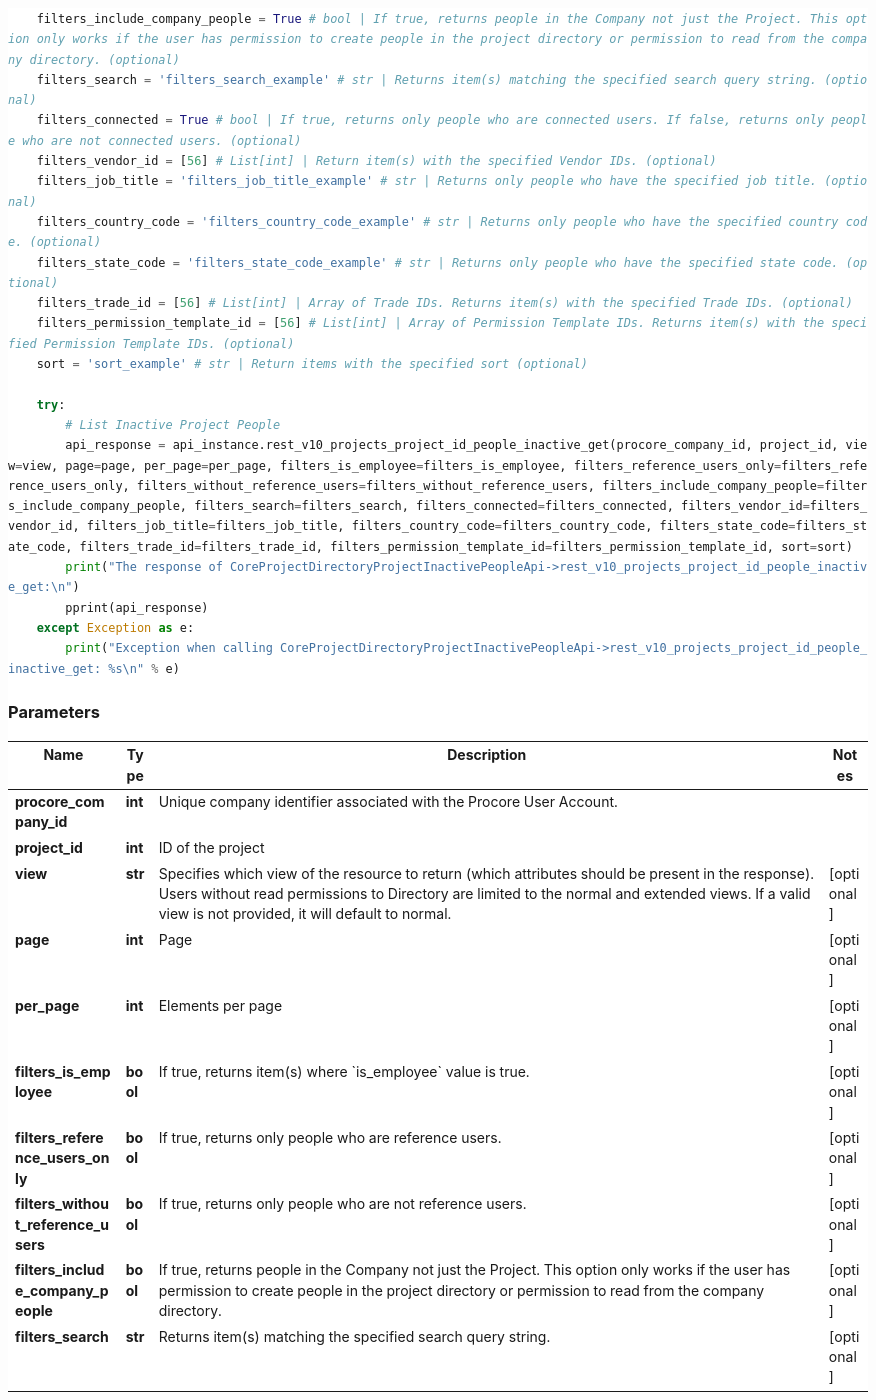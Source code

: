 ```python
    filters_include_company_people = True # bool | If true, returns people in the Company not just the Project. This option only works if the user has permission to create people in the project directory or permission to read from the company directory. (optional)
    filters_search = 'filters_search_example' # str | Returns item(s) matching the specified search query string. (optional)
    filters_connected = True # bool | If true, returns only people who are connected users. If false, returns only people who are not connected users. (optional)
    filters_vendor_id = [56] # List[int] | Return item(s) with the specified Vendor IDs. (optional)
    filters_job_title = 'filters_job_title_example' # str | Returns only people who have the specified job title. (optional)
    filters_country_code = 'filters_country_code_example' # str | Returns only people who have the specified country code. (optional)
    filters_state_code = 'filters_state_code_example' # str | Returns only people who have the specified state code. (optional)
    filters_trade_id = [56] # List[int] | Array of Trade IDs. Returns item(s) with the specified Trade IDs. (optional)
    filters_permission_template_id = [56] # List[int] | Array of Permission Template IDs. Returns item(s) with the specified Permission Template IDs. (optional)
    sort = 'sort_example' # str | Return items with the specified sort (optional)

    try:
        # List Inactive Project People
        api_response = api_instance.rest_v10_projects_project_id_people_inactive_get(procore_company_id, project_id, view=view, page=page, per_page=per_page, filters_is_employee=filters_is_employee, filters_reference_users_only=filters_reference_users_only, filters_without_reference_users=filters_without_reference_users, filters_include_company_people=filters_include_company_people, filters_search=filters_search, filters_connected=filters_connected, filters_vendor_id=filters_vendor_id, filters_job_title=filters_job_title, filters_country_code=filters_country_code, filters_state_code=filters_state_code, filters_trade_id=filters_trade_id, filters_permission_template_id=filters_permission_template_id, sort=sort)
        print("The response of CoreProjectDirectoryProjectInactivePeopleApi->rest_v10_projects_project_id_people_inactive_get:\n")
        pprint(api_response)
    except Exception as e:
        print("Exception when calling CoreProjectDirectoryProjectInactivePeopleApi->rest_v10_projects_project_id_people_inactive_get: %s\n" % e)
```



### Parameters


Name | Type | Description  | Notes
------------- | ------------- | ------------- | -------------
 **procore_company_id** | **int**| Unique company identifier associated with the Procore User Account. | 
 **project_id** | **int**| ID of the project | 
 **view** | **str**| Specifies which view of the resource to return (which attributes should be present in the response). Users without read permissions to Directory are limited to the normal and extended views. If a valid view is not provided, it will default to normal. | [optional] 
 **page** | **int**| Page | [optional] 
 **per_page** | **int**| Elements per page | [optional] 
 **filters_is_employee** | **bool**| If true, returns item(s) where &#x60;is_employee&#x60; value is true. | [optional] 
 **filters_reference_users_only** | **bool**| If true, returns only people who are reference users. | [optional] 
 **filters_without_reference_users** | **bool**| If true, returns only people who are not reference users. | [optional] 
 **filters_include_company_people** | **bool**| If true, returns people in the Company not just the Project. This option only works if the user has permission to create people in the project directory or permission to read from the company directory. | [optional] 
 **filters_search** | **str**| Returns item(s) matching the specified search query string. | [optional] 